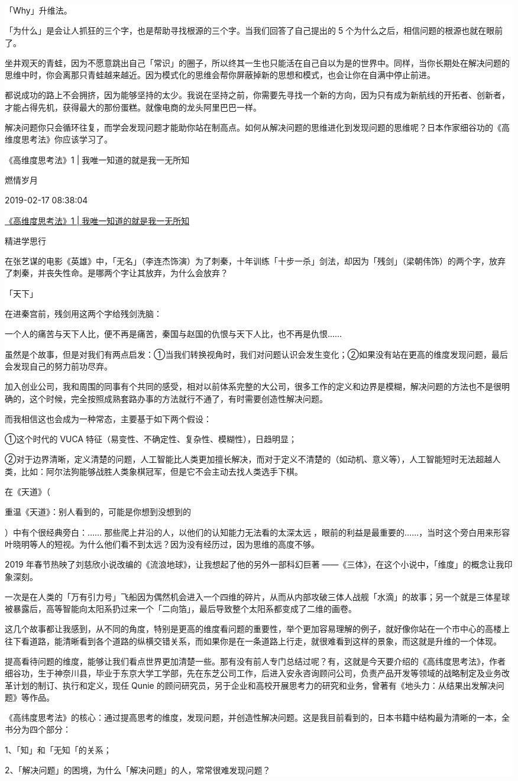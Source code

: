 「Why」升维法。

「为什么」是会让人抓狂的三个字，也是帮助寻找根源的三个字。当我们回答了自己提出的 5 个为什么之后，相信问题的根源也就在眼前了。

坐井观天的青蛙，因为不愿意跳出自己「常识」的圈子，所以终其一生也只能活在自己自以为是的世界中。同样，当你长期处在解决问题的思维中时，你会离那只青蛙越来越近。因为模式化的思维会帮你屏蔽掉新的思想和模式，也会让你在自满中停止前进。

都说成功的路上不会拥挤，因为能够坚持的太少。我说在坚持之前，你需要先寻找一个新的方向，因为只有成为新航线的开拓者、创新者，才能占得先机，获得最大的那份蛋糕。就像电商的龙头阿里巴巴一样。

解决问题你只会循环往复，而学会发现问题才能助你站在制高点。如何从解决问题的思维进化到发现问题的思维呢？日本作家细谷功的《高维度思考法》你应该学习了。

《高维度思考法》1 | 我唯一知道的就是我一无所知

燃情岁月

2019-02-17 08:38:04

[《高维度思考法》1 | 我唯一知道的就是我一无所知](https://book.douban.com/review/9984276/)

精进学思行

在张艺谋的电影《英雄》中，「无名」（李连杰饰演）为了刺秦，十年训练「十步一杀」剑法，却因为「残剑」（梁朝伟饰）的两个字，放弃了刺秦，并丧失性命。是哪两个字让其放弃，为什么会放弃？

「天下」

在进秦宫前，残剑用这两个字给残剑洗脑：

一个人的痛苦与天下人比，便不再是痛苦，秦国与赵国的仇恨与天下人比，也不再是仇恨……

虽然是个故事，但是对我们有两点启发：①当我们转换视角时，我们对问题认识会发生变化；②如果没有站在更高的维度发现问题，最后会发现自己的努力前功尽弃。

加入创业公司，我和周围的同事有个共同的感受，相对以前体系完整的大公司，很多工作的定义和边界是模糊，解决问题的方法也不是很明确的，这个时候，完全按照成熟套路办事的方法就行不通了，有时需要创造性解决问题。

而我相信这也会成为一种常态，主要基于如下两个假设：

①这个时代的 VUCA 特征（易变性、不确定性、复杂性、模糊性），日趋明显；

②对于边界清晰，定义清楚的问题，人工智能比人类更加擅长解决，而对于定义不清楚的（如动机、意义等），人工智能短时无法超越人类，比如：阿尔法狗能够战胜人类象棋冠军，但是它不会主动去找人类选手下棋。

在《天道》（

重温《天道》：别人看到的，可能是你想到没想到的

）中有个很经典旁白：…… 那些爬上井沿的人，以他们的认知能力无法看的太深太远 ，眼前的利益是最重要的……，当时这个旁白用来形容叶晓明等人的短视。为什么他们看不到太远？因为没有经历过，因为思维的高度不够。

2019 年春节热映了刘慈欣小说改编的《流浪地球》，让我想起了他的另外一部科幻巨著 ——《三体》，在这个小说中，「维度」的概念让我印象深刻。

一次是在人类的「万有引力号」飞船因为偶然机会进入一个四维的碎片，从而从内部攻破三体人战舰「水滴」的故事；另一个就是三体星球被暴露后，高等智能向太阳系扔过来一个「二向箔」，最后导致整个太阳系都变成了二维的画卷。

这几个故事都让我感到，从不同的角度，特别是更高的维度看问题的重要性，举个更加容易理解的例子，就好像你站在一个市中心的高楼上往下看道路，能清晰看到各个道路的纵横交错关系，而如果你是在一条道路上行走，就很难看到这样的景象，而这就是升维的一个体现。

提高看待问题的维度，能够让我们看点世界更加清楚一些。那有没有前人专门总结过呢？有，这就是今天要介绍的《高纬度思考法》，作者细谷功，生于神奈川县，毕业于东京大学工学部，先在东芝公司工作，后进入安永咨询顾问公司，负责产品开发等领域的战略制定及业务改革计划的制订、执行和定义，现任 Qunie 的顾问研究员，另于企业和高校开展思考力的研究和业务，曾著有《地头力：从结果出发解决问题》等作品。

《高纬度思考法》的核心：通过提高思考的维度，发现问题，并创造性解决问题。这是我目前看到的，日本书籍中结构最为清晰的一本，全书分为四个部分：

1、「知」和「无知「的关系；

2、「解决问题」的困境，为什么「解决问题」的人，常常很难发现问题？
